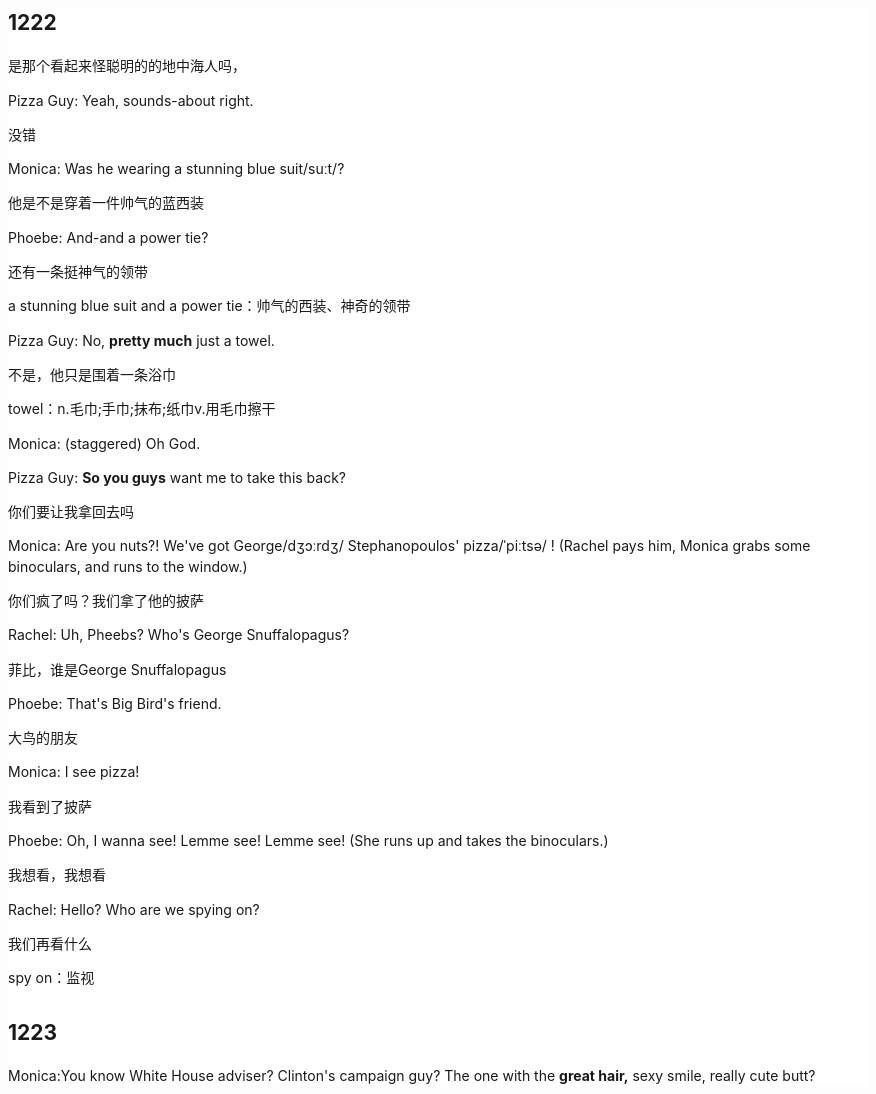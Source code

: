 ## 1222

是那个看起来怪聪明的的地中海人吗，

Pizza Guy: Yeah, sounds-about right.

没错

Monica: Was he wearing a stunning blue suit/suːt/?

他是不是穿着一件帅气的蓝西装

Phoebe: And-and a power tie?

还有一条挺神气的领带

a stunning blue suit and a power tie：帅气的西装、神奇的领带

Pizza Guy: No, **pretty much** just a towel.

不是，他只是围着一条浴巾

towel：n.毛巾;手巾;抹布;纸巾v.用毛巾擦干

Monica: (staggered) Oh God.

Pizza Guy: **So you guys** want me to take this back?

你们要让我拿回去吗

Monica: Are you nuts?! We've got George/dʒɔːrdʒ/ Stephanopoulos' pizza/ˈpiːtsə/ ! (Rachel pays him, Monica grabs some binoculars, and runs to the window.)

你们疯了吗？我们拿了他的披萨

Rachel: Uh, Pheebs? Who's George Snuffalopagus?

菲比，谁是George Snuffalopagus

Phoebe: That's Big Bird's friend.

大鸟的朋友

Monica: I see pizza!

我看到了披萨

Phoebe: Oh, I wanna see! Lemme see! Lemme see! (She runs up and takes the binoculars.)

我想看，我想看

Rachel: Hello? Who are we spying on?

我们再看什么

spy on：监视

## 1223

Monica:You know White House adviser? Clinton's campaign guy? The one with the **great hair,** sexy smile, really cute butt?

